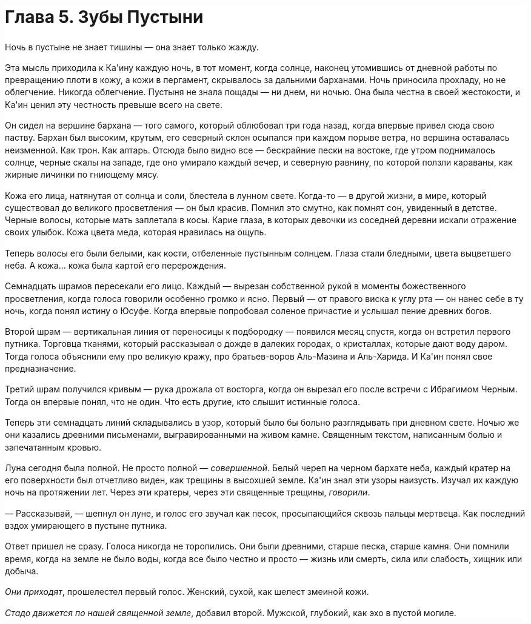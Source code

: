 # Глава 5. Зубы Пустыни

Ночь в пустыне не знает тишины — она знает только жажду.

Эта мысль приходила к Ка'ину каждую ночь, в тот момент, когда солнце, наконец утомившись от дневной работы по превращению плоти в кожу, а кожи в пергамент, скрывалось за дальними барханами. Ночь приносила прохладу, но не облегчение. Никогда облегчение. Пустыня не знала пощады — ни днем, ни ночью. Она была честна в своей жестокости, и Ка'ин ценил эту честность превыше всего на свете.

Он сидел на вершине бархана — того самого, который облюбовал три года назад, когда впервые привел сюда свою паству. Бархан был высоким, крутым, его северный склон осыпался при каждом порыве ветра, но вершина оставалась неизменной. Как трон. Как алтарь. Отсюда было видно все — бескрайние пески на востоке, где утром поднималось солнце, черные скалы на западе, где оно умирало каждый вечер, и северную равнину, по которой ползли караваны, как жирные личинки по гниющему мясу.

Кожа его лица, натянутая от солнца и соли, блестела в лунном свете. Когда-то — в другой жизни, в мире, который существовал до великого просветления — он был красив. Помнил это смутно, как помнят сон, увиденный в детстве. Черные волосы, которые мать заплетала в косы. Карие глаза, в которых девочки из соседней деревни искали отражение своих улыбок. Кожа цвета меда, которая нравилась на ощупь.

Теперь волосы его были белыми, как кости, отбеленные пустынным солнцем. Глаза стали бледными, цвета выцветшего неба. А кожа... кожа была картой его перерождения.

Семнадцать шрамов пересекали его лицо. Каждый — вырезан собственной рукой в моменты божественного просветления, когда голоса говорили особенно громко и ясно. Первый — от правого виска к углу рта — он нанес себе в ту ночь, когда понял истину о Юсуфе. Когда впервые попробовал соленое причастие и услышал пение древних богов.

Второй шрам — вертикальная линия от переносицы к подбородку — появился месяц спустя, когда он встретил первого путника. Торговца тканями, который рассказывал о дожде в далеких городах, о кристаллах, которые дают воду даром. Тогда голоса объяснили ему про великую кражу, про братьев-воров Аль-Мазина и Аль-Харида. И Ка'ин понял свое предназначение.

Третий шрам получился кривым — рука дрожала от восторга, когда он вырезал его после встречи с Ибрагимом Черным. Тогда он впервые понял, что не один. Что есть другие, кто слышит истинные голоса.

Теперь эти семнадцать линий складывались в узор, который было бы больно разглядывать при дневном свете. Ночью же они казались древними письменами, выгравированными на живом камне. Священным текстом, написанным болью и запечатанным кровью.

Луна сегодня была полной. Не просто полной — _совершенной_. Белый череп на черном бархате неба, каждый кратер на его поверхности был отчетливо виден, как трещины в высохшей земле. Ка'ин знал эти узоры наизусть. Изучал их каждую ночь на протяжении лет. Через эти кратеры, через эти священные трещины, _говорили_.

— Рассказывай, — шепнул он луне, и голос его звучал как песок, просыпающийся сквозь пальцы мертвеца. Как последний вздох умирающего в пустыне путника.

Ответ пришел не сразу. Голоса никогда не торопились. Они были древними, старше песка, старше камня. Они помнили время, когда на земле не было воды, когда все было честно и просто — жизнь или смерть, сила или слабость, хищник или добыча.

_Они приходят_, прошелестел первый голос. Женский, сухой, как шелест змеиной кожи.

_Стадо движется по нашей священной земле_, добавил второй. Мужской, глубокий, как эхо в пустой могиле.
